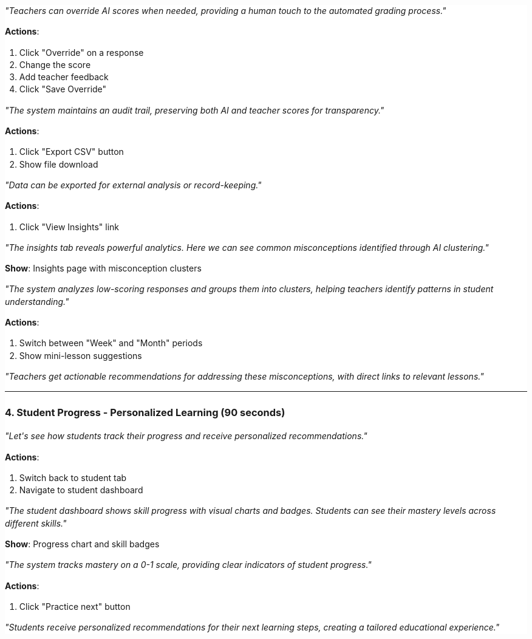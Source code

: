 *"Teachers can override AI scores when needed, providing a human touch to the automated grading process."*

**Actions**:
1. Click "Override" on a response
2. Change the score
3. Add teacher feedback
4. Click "Save Override"

*"The system maintains an audit trail, preserving both AI and teacher scores for transparency."*

**Actions**:
1. Click "Export CSV" button
2. Show file download

*"Data can be exported for external analysis or record-keeping."*

**Actions**:
1. Click "View Insights" link

*"The insights tab reveals powerful analytics. Here we can see common misconceptions identified through AI clustering."*

**Show**: Insights page with misconception clusters

*"The system analyzes low-scoring responses and groups them into clusters, helping teachers identify patterns in student understanding."*

**Actions**:
1. Switch between "Week" and "Month" periods
2. Show mini-lesson suggestions

*"Teachers get actionable recommendations for addressing these misconceptions, with direct links to relevant lessons."*

---

### **4. Student Progress - Personalized Learning (90 seconds)**

*"Let's see how students track their progress and receive personalized recommendations."*

**Actions**:
1. Switch back to student tab
2. Navigate to student dashboard

*"The student dashboard shows skill progress with visual charts and badges. Students can see their mastery levels across different skills."*

**Show**: Progress chart and skill badges

*"The system tracks mastery on a 0-1 scale, providing clear indicators of student progress."*

**Actions**:
1. Click "Practice next" button

*"Students receive personalized recommendations for their next learning steps, creating a tailored educational experience."*
